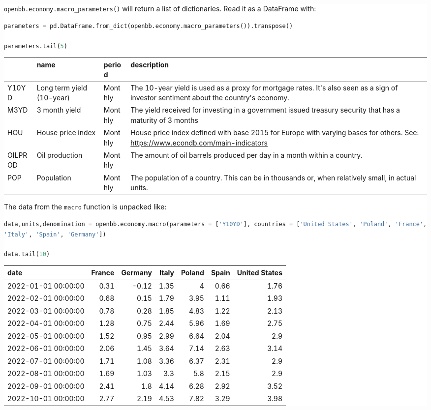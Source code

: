 `openbb.economy.macro_parameters()` will return a list of dictionaries. Read it as a DataFrame with:

```python
parameters = pd.DataFrame.from_dict(openbb.economy.macro_parameters()).transpose()

parameters.tail(5)
```

|         | name                      | period  | description                                                                                                                          |
| :------ | :------------------------ | :------ | :----------------------------------------------------------------------------------------------------------------------------------- |
| Y10YD   | Long term yield (10-year) | Monthly | The 10-year yield is used as a proxy for mortgage rates. It's also seen as a sign of investor sentiment about the country's economy. |
| M3YD    | 3 month yield             | Monthly | The yield received for investing in a government issued treasury security that has a maturity of 3 months                            |
| HOU     | House price index         | Monthly | House price index defined with base 2015 for Europe with varying bases for others. See: https://www.econdb.com/main-indicators       |
| OILPROD | Oil production            | Monthly | The amount of oil barrels produced per day in a month within a country.                                                              |
| POP     | Population                | Monthly | The population of a country. This can be in thousands or, when relatively small, in actual units.                                    |

The data from the `macro` function is unpacked like:

```python
data,units,denomination = openbb.economy.macro(parameters = ['Y10YD'], countries = ['United States', 'Poland', 'France', 'Italy', 'Spain', 'Germany'])

data.tail(10)
```

| date                | France | Germany | Italy | Poland | Spain | United States |
| :------------------ | -----: | ------: | ----: | -----: | ----: | ------------: |
| 2022-01-01 00:00:00 |   0.31 |   -0.12 |  1.35 |      4 |  0.66 |          1.76 |
| 2022-02-01 00:00:00 |   0.68 |    0.15 |  1.79 |   3.95 |  1.11 |          1.93 |
| 2022-03-01 00:00:00 |   0.78 |    0.28 |  1.85 |   4.83 |  1.22 |          2.13 |
| 2022-04-01 00:00:00 |   1.28 |    0.75 |  2.44 |   5.96 |  1.69 |          2.75 |
| 2022-05-01 00:00:00 |   1.52 |    0.95 |  2.99 |   6.64 |  2.04 |           2.9 |
| 2022-06-01 00:00:00 |   2.06 |    1.45 |  3.64 |   7.14 |  2.63 |          3.14 |
| 2022-07-01 00:00:00 |   1.71 |    1.08 |  3.36 |   6.37 |  2.31 |           2.9 |
| 2022-08-01 00:00:00 |   1.69 |    1.03 |   3.3 |    5.8 |  2.15 |           2.9 |
| 2022-09-01 00:00:00 |   2.41 |     1.8 |  4.14 |   6.28 |  2.92 |          3.52 |
| 2022-10-01 00:00:00 |   2.77 |    2.19 |  4.53 |   7.82 |  3.29 |          3.98 |
